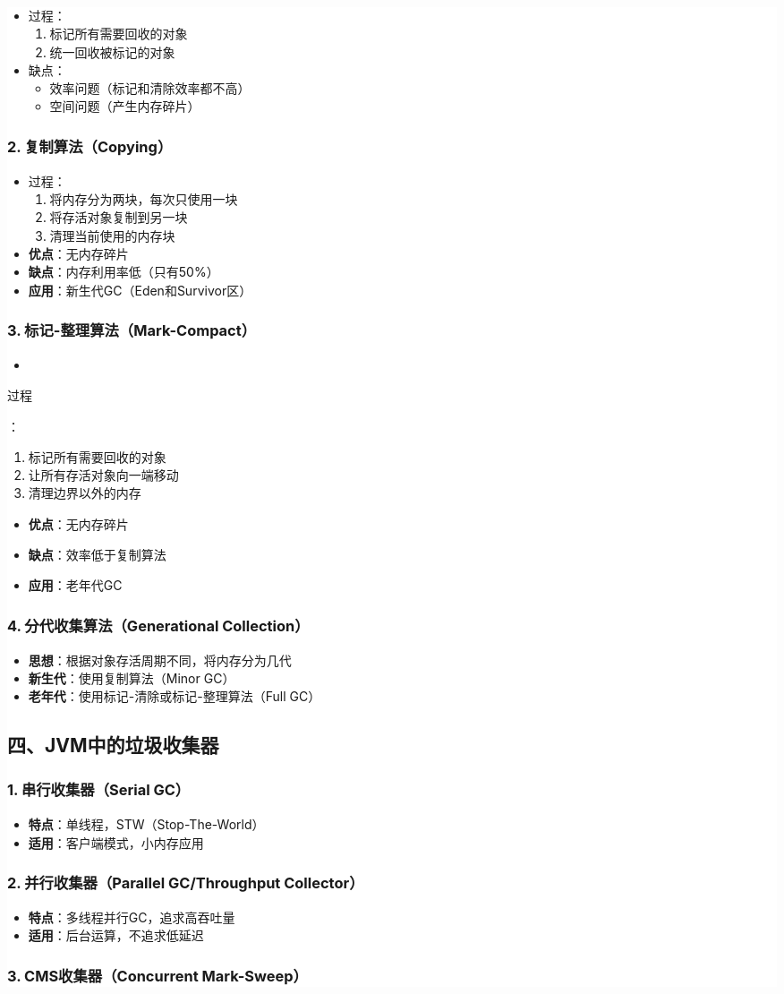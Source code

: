 - 过程：
  1. 标记所有需要回收的对象
  2. 统一回收被标记的对象
- 缺点：
  - 效率问题（标记和清除效率都不高）
  - 空间问题（产生内存碎片）

### 2. 复制算法（Copying）

- 过程：
  1. 将内存分为两块，每次只使用一块
  2. 将存活对象复制到另一块
  3. 清理当前使用的内存块
- **优点**：无内存碎片
- **缺点**：内存利用率低（只有50%）
- **应用**：新生代GC（Eden和Survivor区）

### 3. 标记-整理算法（Mark-Compact）

- 

  过程

  ：

  1. 标记所有需要回收的对象
  2. 让所有存活对象向一端移动
  3. 清理边界以外的内存

- **优点**：无内存碎片

- **缺点**：效率低于复制算法

- **应用**：老年代GC

### 4. 分代收集算法（Generational Collection）

- **思想**：根据对象存活周期不同，将内存分为几代
- **新生代**：使用复制算法（Minor GC）
- **老年代**：使用标记-清除或标记-整理算法（Full GC）

## 四、JVM中的垃圾收集器

### 1. 串行收集器（Serial GC）

- **特点**：单线程，STW（Stop-The-World）
- **适用**：客户端模式，小内存应用

### 2. 并行收集器（Parallel GC/Throughput Collector）

- **特点**：多线程并行GC，追求高吞吐量
- **适用**：后台运算，不追求低延迟

### 3. CMS收集器（Concurrent Mark-Sweep）
